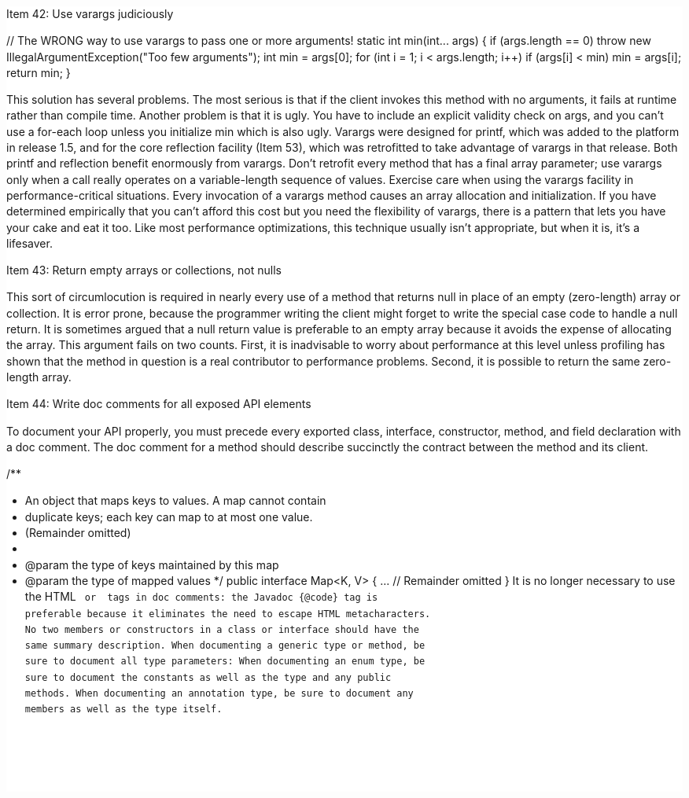 






Item 42: Use varargs judiciously

// The WRONG way to use varargs to pass one or more arguments!
static int min(int... args) {
    if (args.length == 0)
        throw new IllegalArgumentException("Too few arguments");
    int min = args[0];
    for (int i = 1; i < args.length; i++)
        if (args[i] < min)
            min = args[i];
    return min;
}

This solution has several problems. The most serious is that if the client invokes this method with no arguments, it fails at runtime rather than compile time. Another problem is that it is ugly. You have to include an explicit validity check on args, and you can’t use a for-each loop unless you initialize min which is also ugly.
Varargs were designed for printf, which was added to the platform in release 1.5, and for the core reflection facility (Item 53), which was retrofitted to take advantage of varargs in that release. Both printf and reflection benefit enormously from varargs. Don’t retrofit every method that has a final array parameter; use varargs only when a call really operates on a variable-length sequence of values.
Exercise care when using the varargs facility in performance-critical situations. Every invocation of a varargs method causes an array allocation and initialization. If you have determined empirically that you can’t afford this cost but you need the flexibility of varargs, there is a pattern that lets you have your cake and eat it too. Like most performance optimizations, this technique usually isn’t appropriate, but when it is, it’s a lifesaver.

Item 43: Return empty arrays or collections, not nulls

This sort of circumlocution is required in nearly every use of a method that returns null in place of an empty (zero-length) array or collection. It is error prone, because the programmer writing the client might forget to write the special case code to handle a null return. It is sometimes argued that a null return value is preferable to an empty array because it avoids the expense of allocating the array. This argument fails on two counts. First, it is inadvisable to worry about performance at this level unless profiling has shown that the method in question is a real contributor to performance problems. Second, it is possible to return the same zero-length array.

Item 44: Write doc comments for all exposed API elements

To document your API properly, you must precede every exported class, interface, constructor, method, and field declaration with a doc comment. The doc comment for a method should describe succinctly the contract between the method and its client.

/**
 * An object that maps keys to values. A map cannot contain
 * duplicate keys; each key can map to at most one value.
 * (Remainder omitted)
 *
 * @param <K> the type of keys maintained by this map
 * @param <V> the type of mapped values
 */
public interface Map<K, V> {
... // Remainder omitted
}
It is no longer necessary to use the HTML <code> or <tt> tags in doc comments: the Javadoc {@code} tag is preferable because it eliminates the need to escape HTML metacharacters. No two members or constructors in a class or interface should have the same summary description. When documenting a generic type or method, be sure to document all type parameters:
When documenting an enum type, be sure to document the constants as well as the type and any public methods. When documenting an annotation type, be sure to document any members as well as the type itself.
